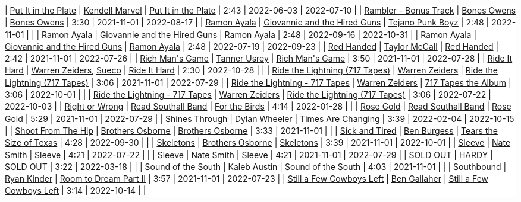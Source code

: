 | [Put It in the Plate](https://open.spotify.com/track/11t73HjNMUYPcpaTFzdbzo) | [Kendell Marvel](https://open.spotify.com/artist/7l77Y7qC5sVTsVoU2MymGX) | [Put It in the Plate](https://open.spotify.com/album/6jHIwtGXABMsY3SI56YV6k) | 2:43 | 2022-06-03 | 2022-07-10 |
| [Rambler \- Bonus Track](https://open.spotify.com/track/5lpqOgHzc3UmcgULPKtoSD) | [Bones Owens](https://open.spotify.com/artist/172e5cVOCSMYQQaIaZ4l1z) | [Bones Owens](https://open.spotify.com/album/33ObrRfIHT3AESxy8E15FG) | 3:30 | 2021-11-01 | 2022-08-17 |
| [Ramon Ayala](https://open.spotify.com/track/6lFVmakxYOXqtBtkbGXrOD) | [Giovannie and the Hired Guns](https://open.spotify.com/artist/0sJqZPLoTiqTqXz4nxKw94) | [Tejano Punk Boyz](https://open.spotify.com/album/4jNsjnBYtuXuprFqRhbA85) | 2:48 | 2022-11-01 |  |
| [Ramon Ayala](https://open.spotify.com/track/7mrLFLPPXee4E0JH2trPJz) | [Giovannie and the Hired Guns](https://open.spotify.com/artist/0sJqZPLoTiqTqXz4nxKw94) | [Ramon Ayala](https://open.spotify.com/album/3QHU1NiJaARZJbBbYG1BeQ) | 2:48 | 2022-09-16 | 2022-10-31 |
| [Ramon Ayala](https://open.spotify.com/track/7oRlqeavsFnEtKoUueqyiL) | [Giovannie and the Hired Guns](https://open.spotify.com/artist/0sJqZPLoTiqTqXz4nxKw94) | [Ramon Ayala](https://open.spotify.com/album/0uDXEh8zPFRjAGizuol1EI) | 2:48 | 2022-07-19 | 2022-09-23 |
| [Red Handed](https://open.spotify.com/track/62jzdCEsnubKdOSIEOLx7L) | [Taylor McCall](https://open.spotify.com/artist/5f1cs8LexmMYbhNEIOsDLT) | [Red Handed](https://open.spotify.com/album/0eSxk8QnMLkDt5DQ43kxfZ) | 2:42 | 2021-11-01 | 2022-07-26 |
| [Rich Man's Game](https://open.spotify.com/track/2muHNimwAwlBbfdYf6yH5W) | [Tanner Usrey](https://open.spotify.com/artist/1ZGVS1OWpdvELiQyx3vkO7) | [Rich Man's Game](https://open.spotify.com/album/0r5fTsObknKZkwDQbOjRuO) | 3:50 | 2021-11-01 | 2022-07-28 |
| [Ride It Hard](https://open.spotify.com/track/6zqSYGnRnqwpNpCGI5dVfL) | [Warren Zeiders](https://open.spotify.com/artist/7kplJl06UmldxLKseURAYi), [Sueco](https://open.spotify.com/artist/4iDroUFo89Y7YBsdDTBmTD) | [Ride It Hard](https://open.spotify.com/album/09TSAcZhjfhqjnej2rcfIV) | 2:30 | 2022-10-28 |  |
| [Ride the Lightning \(717 Tapes\)](https://open.spotify.com/track/6bVZ8tOT8S6wrXJl83zEHU) | [Warren Zeiders](https://open.spotify.com/artist/7kplJl06UmldxLKseURAYi) | [Ride the Lightning \(717 Tapes\)](https://open.spotify.com/album/5rPnLz5tuUOuWfh69TOwNP) | 3:06 | 2021-11-01 | 2022-07-29 |
| [Ride the Lightning \- 717 Tapes](https://open.spotify.com/track/04YKO5t4AZrsqKfGhhUb2j) | [Warren Zeiders](https://open.spotify.com/artist/7kplJl06UmldxLKseURAYi) | [717 Tapes the Album](https://open.spotify.com/album/1GI8XiKz756eajoeB4onFU) | 3:06 | 2022-10-01 |  |
| [Ride the Lightning \- 717 Tapes](https://open.spotify.com/track/1JTQG8J8jN8tjDTyUWnaRe) | [Warren Zeiders](https://open.spotify.com/artist/7kplJl06UmldxLKseURAYi) | [Ride the Lightning \(717 Tapes\)](https://open.spotify.com/album/3467Wn1M2kESux2YS9Rczi) | 3:06 | 2022-07-22 | 2022-10-03 |
| [Right or Wrong](https://open.spotify.com/track/2quBiVjw1oY14H8fgW78as) | [Read Southall Band](https://open.spotify.com/artist/5fGjyURfvKXXCTcnCfU9Dl) | [For the Birds](https://open.spotify.com/album/7vD8gjnmrGKzebsA804VNx) | 4:14 | 2022-01-28 |  |
| [Rose Gold](https://open.spotify.com/track/4nNmIoO7YIm8EuoY8pUrXE) | [Read Southall Band](https://open.spotify.com/artist/5fGjyURfvKXXCTcnCfU9Dl) | [Rose Gold](https://open.spotify.com/album/7hC8aKFF9Fc72zsjmFILxh) | 5:29 | 2021-11-01 | 2022-07-29 |
| [Shines Through](https://open.spotify.com/track/2GrVTTzKbgxQcE4OrIqcHI) | [Dylan Wheeler](https://open.spotify.com/artist/0wt7kveV9BteRyhkkWGj87) | [Times Are Changing](https://open.spotify.com/album/20Q4v43C8afzHFQqFqOHEw) | 3:39 | 2022-02-04 | 2022-10-15 |
| [Shoot From The Hip](https://open.spotify.com/track/4F880Aeo2WO7N0lULjWgzm) | [Brothers Osborne](https://open.spotify.com/artist/39NR3AUhpbbqKM33vWn2fp) | [Brothers Osborne](https://open.spotify.com/album/7xiDBY4VdkEgAp5Ua60MBi) | 3:33 | 2021-11-01 |  |
| [Sick and Tired](https://open.spotify.com/track/2w4KilW4FZQeIyH33R2KxW) | [Ben Burgess](https://open.spotify.com/artist/7pnTkKShdYS8BnmTHhcEaa) | [Tears the Size of Texas](https://open.spotify.com/album/34cv4GGLrJbYA2u6di1Pok) | 4:28 | 2022-09-30 |  |
| [Skeletons](https://open.spotify.com/track/2hJI1lFKKWAsy6UAPSQyVU) | [Brothers Osborne](https://open.spotify.com/artist/39NR3AUhpbbqKM33vWn2fp) | [Skeletons](https://open.spotify.com/album/39DlwBJdvZ1f3j0kNHKRtR) | 3:39 | 2021-11-01 | 2022-10-01 |
| [Sleeve](https://open.spotify.com/track/40OAMuxuJPssTKQ4gdU1JA) | [Nate Smith](https://open.spotify.com/artist/4NYMUsIcUUsBHbV9DICa5x) | [Sleeve](https://open.spotify.com/album/23E0DdtttVfeD7n4W77FF9) | 4:21 | 2022-07-22 |  |
| [Sleeve](https://open.spotify.com/track/4320xN7twzyH6QAGM3bvYZ) | [Nate Smith](https://open.spotify.com/artist/4NYMUsIcUUsBHbV9DICa5x) | [Sleeve](https://open.spotify.com/album/3OYTWn6pvI4mowfEA3WGu9) | 4:21 | 2021-11-01 | 2022-07-29 |
| [SOLD OUT](https://open.spotify.com/track/3I56OBwJkDAyt9L00c8ois) | [HARDY](https://open.spotify.com/artist/5QNm7E7RU2m64l6Gliu8Oy) | [SOLD OUT](https://open.spotify.com/album/7btdv2v09pv92AOX2SvmKm) | 3:22 | 2022-03-18 |  |
| [Sound of the South](https://open.spotify.com/track/5lGwwBBuLPazDtYTkKvbxQ) | [Kaleb Austin](https://open.spotify.com/artist/23Aa3SZPUF6wAxeEOC1GmD) | [Sound of the South](https://open.spotify.com/album/3j9eYGUmLu5EiIXt1MBMsn) | 4:03 | 2021-11-01 |  |
| [Southbound](https://open.spotify.com/track/1jxiUxaIBx8C2IOlak1j4Q) | [Ryan Kinder](https://open.spotify.com/artist/0GAapPTQR8KFJxrNZOKksy) | [Room to Dream Part II](https://open.spotify.com/album/7xpZ5rRDizgbzLEwl88p7m) | 3:57 | 2021-11-01 | 2022-07-23 |
| [Still a Few Cowboys Left](https://open.spotify.com/track/064qcqSMgEpFffFjsePeaU) | [Ben Gallaher](https://open.spotify.com/artist/1F1iOPcBFgAYGEM5x1s6SJ) | [Still a Few Cowboys Left](https://open.spotify.com/album/4M2nYHoEGhqwfGKWtUXowD) | 3:14 | 2022-10-14 |  |